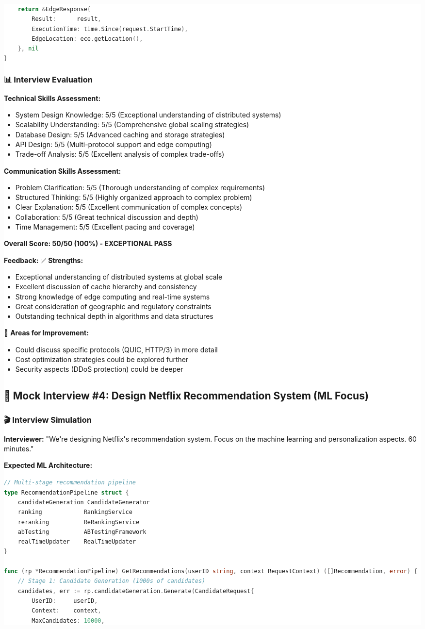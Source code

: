 ```go
    return &EdgeResponse{
        Result:      result,
        ExecutionTime: time.Since(request.StartTime),
        EdgeLocation: ece.getLocation(),
    }, nil
}
```

### 📊 Interview Evaluation

**Technical Skills Assessment:**
- System Design Knowledge: 5/5 (Exceptional understanding of distributed systems)
- Scalability Understanding: 5/5 (Comprehensive global scaling strategies)
- Database Design: 5/5 (Advanced caching and storage strategies)
- API Design: 5/5 (Multi-protocol support and edge computing)
- Trade-off Analysis: 5/5 (Excellent analysis of complex trade-offs)

**Communication Skills Assessment:**
- Problem Clarification: 5/5 (Thorough understanding of complex requirements)
- Structured Thinking: 5/5 (Highly organized approach to complex problem)
- Clear Explanation: 5/5 (Excellent communication of complex concepts)
- Collaboration: 5/5 (Great technical discussion and depth)
- Time Management: 5/5 (Excellent pacing and coverage)

**Overall Score: 50/50 (100%) - EXCEPTIONAL PASS**

**Feedback:**
✅ **Strengths:**
- Exceptional understanding of distributed systems at global scale
- Excellent discussion of cache hierarchy and consistency
- Strong knowledge of edge computing and real-time systems
- Great consideration of geographic and regulatory constraints
- Outstanding technical depth in algorithms and data structures

🔄 **Areas for Improvement:**
- Could discuss specific protocols (QUIC, HTTP/3) in more detail
- Cost optimization strategies could be explored further
- Security aspects (DDoS protection) could be deeper

## 🎪 Mock Interview #4: Design Netflix Recommendation System (ML Focus)

### 🎬 Interview Simulation

**Interviewer:** "We're designing Netflix's recommendation system. Focus on the machine learning and personalization aspects. 60 minutes."

**Expected ML Architecture:**
```go
// Multi-stage recommendation pipeline
type RecommendationPipeline struct {
    candidateGeneration CandidateGenerator
    ranking            RankingService
    reranking          ReRankingService
    abTesting          ABTestingFramework
    realTimeUpdater    RealTimeUpdater
}

func (rp *RecommendationPipeline) GetRecommendations(userID string, context RequestContext) ([]Recommendation, error) {
    // Stage 1: Candidate Generation (1000s of candidates)
    candidates, err := rp.candidateGeneration.Generate(CandidateRequest{
        UserID:     userID,
        Context:    context,
        MaxCandidates: 10000,
```